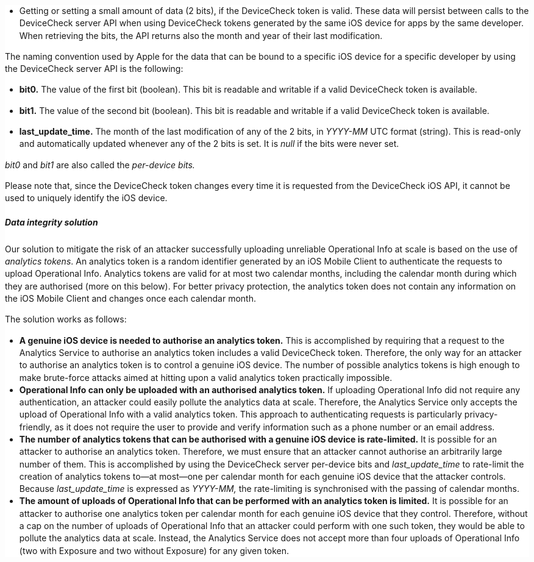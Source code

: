* Getting or setting a small amount of data (2 bits), if the DeviceCheck token is valid. These data will persist between calls to the DeviceCheck server API when using DeviceCheck tokens generated by the same iOS device for apps by the same developer. When retrieving the bits, the API returns also the month and year of their last modification.


The naming convention used by Apple for the data that can be bound to a specific iOS device for a specific developer by using the DeviceCheck server API is the following:
* **bit0.** The value of the first bit (boolean). This bit is readable and writable if a valid DeviceCheck token is available.

* **bit1.** The value of the second bit (boolean). This bit is readable and writable if a valid DeviceCheck token is available.

* **last\_update\_time.** The month of the last modification of any of the 2 bits, in _YYYY-MM_ UTC format (string). This is read-only and automatically updated whenever any of the 2 bits is set. It is _null_ if the bits were never set.

_bit0_ and _bit1_ are also called the _per-device bits._

Please note that, since the DeviceCheck token changes every time it is requested from the DeviceCheck iOS API, it cannot be used to uniquely identify the iOS device.

##### Data integrity solution
Our solution to mitigate the risk of an attacker successfully uploading unreliable Operational Info at scale is based on the use of _analytics tokens_. An analytics token is a random identifier generated by an iOS Mobile Client to authenticate the requests to upload Operational Info. Analytics tokens are valid for at most two calendar months, including the calendar month during which they are authorised (more on this below). For better privacy protection, the analytics token does not contain any information on the iOS Mobile Client and changes once each calendar month.

The solution works as follows:
- **A genuine iOS device is needed to authorise an analytics token.** This is accomplished by requiring that a request to the Analytics Service to authorise an analytics token includes a valid DeviceCheck token. Therefore, the only way for an attacker to authorise an analytics token is to control a genuine iOS device. The number of possible analytics tokens is high enough to make brute-force attacks aimed at hitting upon a valid analytics token practically impossible.
- **Operational Info can only be uploaded with an authorised analytics token.** If uploading Operational Info did not require any authentication, an attacker could easily pollute the analytics data at scale. Therefore, the Analytics Service only accepts the upload of Operational Info with a valid analytics token. This approach to authenticating requests is particularly privacy-friendly, as it does not require the user to provide and verify information such as a phone number or an email address.
- **The number of analytics tokens that can be authorised with a genuine iOS device is rate-limited.** It is possible for an attacker to authorise an analytics token. Therefore, we must ensure that an attacker cannot authorise an arbitrarily large number of them. This is accomplished by using the DeviceCheck server per-device bits and _last\_update\_time_ to rate-limit the creation of analytics tokens to—at most—one per calendar month for each genuine iOS device that the attacker controls. Because _last\_update\_time_ is expressed as _YYYY-MM,_ the rate-limiting is synchronised with the passing of calendar months.
- **The amount of uploads of Operational Info that can be performed with an analytics token is limited.** It is possible for an attacker to authorise one analytics token per calendar month for each genuine iOS device that they control. Therefore, without a cap on the number of uploads of Operational Info that an attacker could perform with one such token, they would be able to pollute the analytics data at scale. Instead, the Analytics Service does not accept more than four uploads of Operational Info (two with Exposure and two without Exposure) for any given token.
